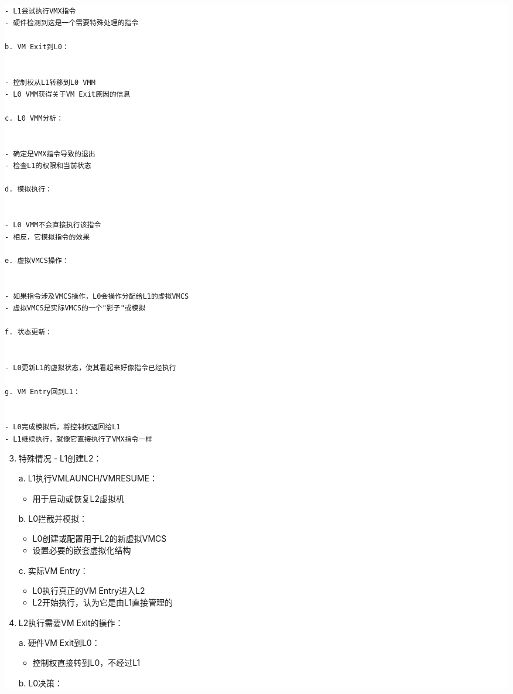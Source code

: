     
    - L1尝试执行VMX指令
    - 硬件检测到这是一个需要特殊处理的指令
    
    b. VM Exit到L0：
    
    
    - 控制权从L1转移到L0 VMM
    - L0 VMM获得关于VM Exit原因的信息
    
    c. L0 VMM分析：
    
    
    - 确定是VMX指令导致的退出
    - 检查L1的权限和当前状态
    
    d. 模拟执行：
    
    
    - L0 VMM不会直接执行该指令
    - 相反，它模拟指令的效果
    
    e. 虚拟VMCS操作：
    
    
    - 如果指令涉及VMCS操作，L0会操作分配给L1的虚拟VMCS
    - 虚拟VMCS是实际VMCS的一个"影子"或模拟
    
    f. 状态更新：
    
    
    - L0更新L1的虚拟状态，使其看起来好像指令已经执行
    
    g. VM Entry回到L1：
    
    
    - L0完成模拟后，将控制权返回给L1
    - L1继续执行，就像它直接执行了VMX指令一样
3. 特殊情况 - L1创建L2：
    
    a. L1执行VMLAUNCH/VMRESUME：
    
    
    - 用于启动或恢复L2虚拟机
    
    b. L0拦截并模拟：
    
    
    - L0创建或配置用于L2的新虚拟VMCS
    - 设置必要的嵌套虚拟化结构
    
    c. 实际VM Entry：
    
    
    - L0执行真正的VM Entry进入L2
    - L2开始执行，认为它是由L1直接管理的
4. L2执行需要VM Exit的操作：
    
    a. 硬件VM Exit到L0：
    
    
    - 控制权直接转到L0，不经过L1
    
    b. L0决策：
    
    